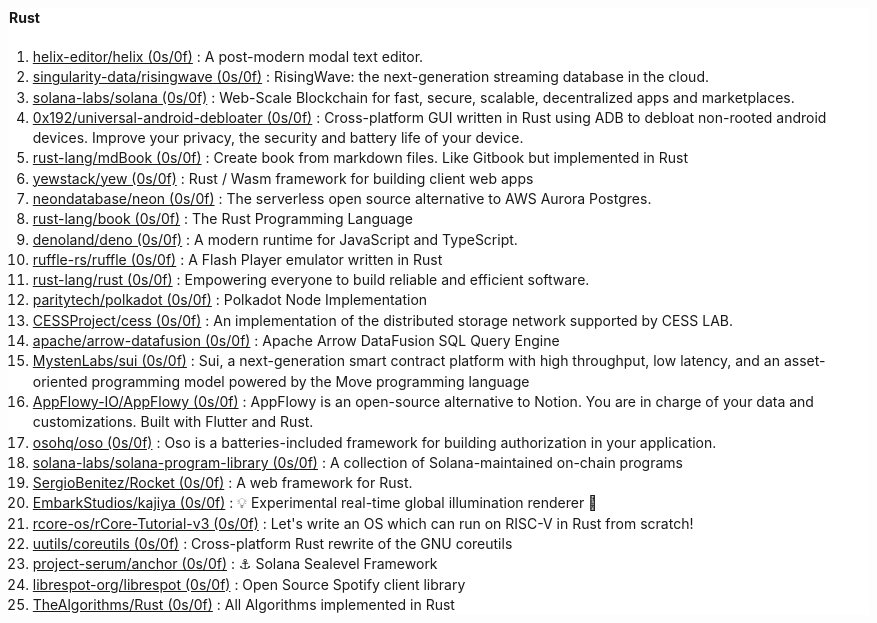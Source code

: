 #### Rust
1. [helix-editor/helix (0s/0f)](https://github.com/helix-editor/helix) : A post-modern modal text editor.
2. [singularity-data/risingwave (0s/0f)](https://github.com/singularity-data/risingwave) : RisingWave: the next-generation streaming database in the cloud.
3. [solana-labs/solana (0s/0f)](https://github.com/solana-labs/solana) : Web-Scale Blockchain for fast, secure, scalable, decentralized apps and marketplaces.
4. [0x192/universal-android-debloater (0s/0f)](https://github.com/0x192/universal-android-debloater) : Cross-platform GUI written in Rust using ADB to debloat non-rooted android devices. Improve your privacy, the security and battery life of your device.
5. [rust-lang/mdBook (0s/0f)](https://github.com/rust-lang/mdBook) : Create book from markdown files. Like Gitbook but implemented in Rust
6. [yewstack/yew (0s/0f)](https://github.com/yewstack/yew) : Rust / Wasm framework for building client web apps
7. [neondatabase/neon (0s/0f)](https://github.com/neondatabase/neon) : The serverless open source alternative to AWS Aurora Postgres.
8. [rust-lang/book (0s/0f)](https://github.com/rust-lang/book) : The Rust Programming Language
9. [denoland/deno (0s/0f)](https://github.com/denoland/deno) : A modern runtime for JavaScript and TypeScript.
10. [ruffle-rs/ruffle (0s/0f)](https://github.com/ruffle-rs/ruffle) : A Flash Player emulator written in Rust
11. [rust-lang/rust (0s/0f)](https://github.com/rust-lang/rust) : Empowering everyone to build reliable and efficient software.
12. [paritytech/polkadot (0s/0f)](https://github.com/paritytech/polkadot) : Polkadot Node Implementation
13. [CESSProject/cess (0s/0f)](https://github.com/CESSProject/cess) : An implementation of the distributed storage network supported by CESS LAB.
14. [apache/arrow-datafusion (0s/0f)](https://github.com/apache/arrow-datafusion) : Apache Arrow DataFusion SQL Query Engine
15. [MystenLabs/sui (0s/0f)](https://github.com/MystenLabs/sui) : Sui, a next-generation smart contract platform with high throughput, low latency, and an asset-oriented programming model powered by the Move programming language
16. [AppFlowy-IO/AppFlowy (0s/0f)](https://github.com/AppFlowy-IO/AppFlowy) : AppFlowy is an open-source alternative to Notion. You are in charge of your data and customizations. Built with Flutter and Rust.
17. [osohq/oso (0s/0f)](https://github.com/osohq/oso) : Oso is a batteries-included framework for building authorization in your application.
18. [solana-labs/solana-program-library (0s/0f)](https://github.com/solana-labs/solana-program-library) : A collection of Solana-maintained on-chain programs
19. [SergioBenitez/Rocket (0s/0f)](https://github.com/SergioBenitez/Rocket) : A web framework for Rust.
20. [EmbarkStudios/kajiya (0s/0f)](https://github.com/EmbarkStudios/kajiya) : 💡 Experimental real-time global illumination renderer 🦀
21. [rcore-os/rCore-Tutorial-v3 (0s/0f)](https://github.com/rcore-os/rCore-Tutorial-v3) : Let's write an OS which can run on RISC-V in Rust from scratch!
22. [uutils/coreutils (0s/0f)](https://github.com/uutils/coreutils) : Cross-platform Rust rewrite of the GNU coreutils
23. [project-serum/anchor (0s/0f)](https://github.com/project-serum/anchor) : ⚓ Solana Sealevel Framework
24. [librespot-org/librespot (0s/0f)](https://github.com/librespot-org/librespot) : Open Source Spotify client library
25. [TheAlgorithms/Rust (0s/0f)](https://github.com/TheAlgorithms/Rust) : All Algorithms implemented in Rust
